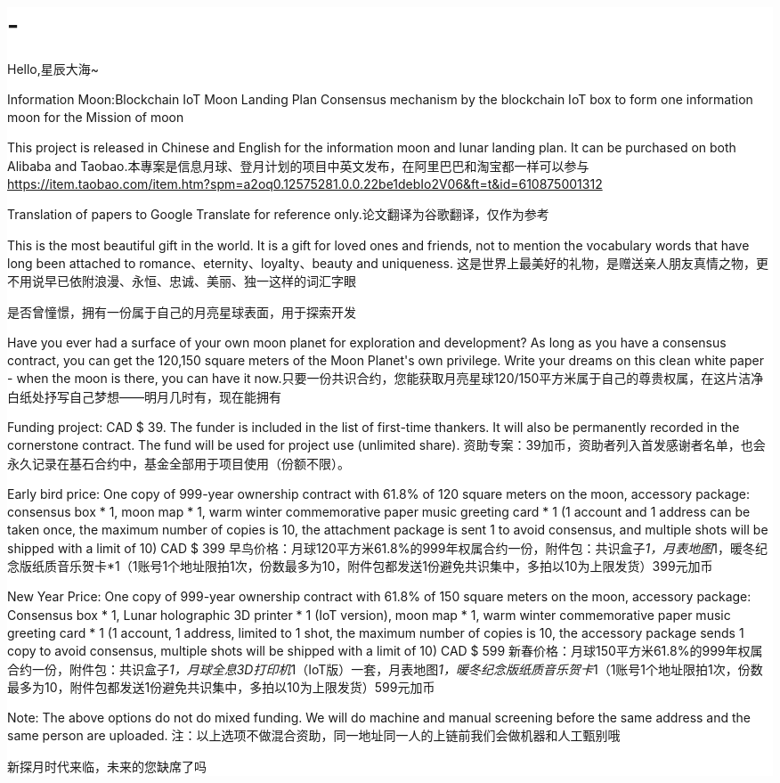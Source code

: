 # -
Hello,星辰大海~


Information Moon:Blockchain IoT Moon Landing Plan
Consensus mechanism by the blockchain IoT box to form one information moon for the Mission of moon

This project is released in Chinese and English for the information moon and lunar landing plan. It can be purchased on both Alibaba and Taobao.本專案是信息月球、登月计划的项目中英文发布，在阿里巴巴和淘宝都一样可以参与 https://item.taobao.com/item.htm?spm=a2oq0.12575281.0.0.22be1debIo2V06&ft=t&id=610875001312​

Translation of papers to Google Translate for reference only.论文翻译为谷歌翻译，仅作为参考

This is the most beautiful gift in the world. It is a gift for loved ones and friends, not to mention the vocabulary words that have long been attached to romance、eternity、loyalty、beauty and uniqueness.
这是世界上最美好的礼物，是赠送亲人朋友真情之物，更不用说早已依附浪漫、永恒、忠诚、美丽、独一这样的词汇字眼


是否曾憧憬，拥有一份属于自己的月亮星球表面，用于探索开发

Have you ever had a surface of your own moon planet for exploration and development?
As long as you have a consensus contract, you can get the 120,150 square meters of the Moon Planet's own privilege. Write your dreams on this clean white paper - when the moon is there, you can have it now.只要一份共识合约，您能获取月亮星球120/150平方米属于自己的尊贵权属，在这片洁净白纸处抒写自己梦想——明月几时有，现在能拥有

Funding project: CAD $ 39. The funder is included in the list of first-time thankers. It will also be permanently recorded in the cornerstone contract. The fund will be used for project use (unlimited share).
资助专案：39加币，资助者列入首发感谢者名单，也会永久记录在基石合约中，基金全部用于项目使用（份额不限）。
 

Early bird price: One copy of 999-year ownership contract with 61.8% of 120 square meters on the moon, accessory package: consensus box * 1, moon map * 1, warm winter commemorative paper music greeting card * 1 (1 account and 1 address can be taken once, the maximum number of copies is 10, the attachment package is sent 1 to avoid consensus, and multiple shots will be shipped with a limit of 10) CAD $ 399
早鸟价格：月球120平方米61.8%的999年权属合约一份，附件包：共识盒子*1，月表地图*1，暖冬纪念版纸质音乐贺卡*1（1账号1个地址限拍1次，份数最多为10，附件包都发送1份避免共识集中，多拍以10为上限发货）399元加币
 

New Year Price: One copy of 999-year ownership contract with 61.8% of 150 square meters on the moon, accessory package: Consensus box * 1, Lunar holographic 3D printer * 1 (IoT version), moon map * 1, warm winter commemorative paper music greeting card * 1 (1 account, 1 address, limited to 1 shot, the maximum number of copies is 10, the accessory package sends 1 copy to avoid consensus, multiple shots will be shipped with a limit of 10) CAD $ 599
新春价格：月球150平方米61.8%的999年权属合约一份，附件包：共识盒子*1，月球全息3D打印机*1（IoT版）一套，月表地图*1，暖冬纪念版纸质音乐贺卡*1（1账号1个地址限拍1次，份数最多为10，附件包都发送1份避免共识集中，多拍以10为上限发货）599元加币
 

Note: The above options do not do mixed funding. We will do machine and manual screening before the same address and the same person are uploaded.
注：以上选项不做混合资助，同一地址同一人的上链前我们会做机器和人工甄别哦
 



新探月时代来临，未来的您缺席了吗

